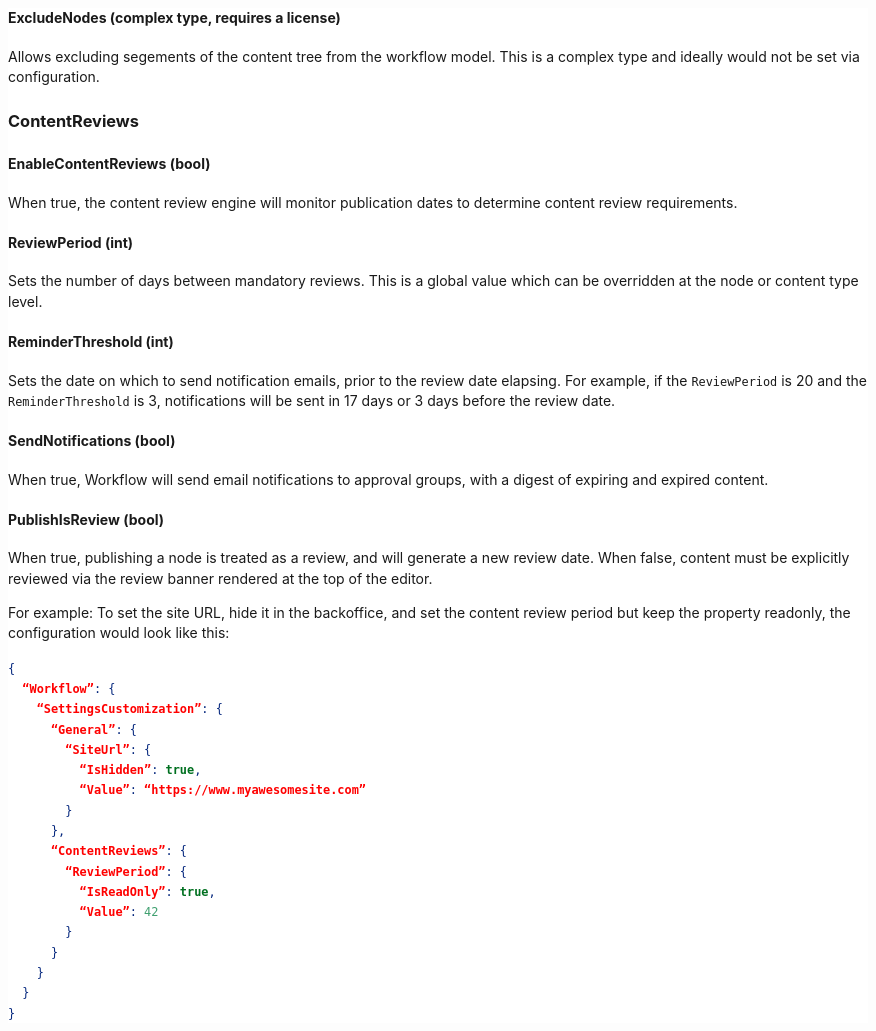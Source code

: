 #### ExcludeNodes (complex type, requires a license)

Allows excluding segements of the content tree from the workflow model. This is a complex type and ideally would not be set via configuration.

### ContentReviews

#### EnableContentReviews (bool)

When true, the content review engine will monitor publication dates to determine content review requirements.

#### ReviewPeriod (int)

Sets the number of days between mandatory reviews. This is a global value which can be overridden at the node or content type level.

#### ReminderThreshold (int)

Sets the date on which to send notification emails, prior to the review date elapsing. For example, if the `ReviewPeriod` is 20 and the `ReminderThreshold` is 3, notifications will be sent in 17 days or 3 days before the review date.

#### SendNotifications (bool)

When true, Workflow will send email notifications to approval groups, with a digest of expiring and expired content.

#### PublishIsReview (bool)

When true, publishing a node is treated as a review, and will generate a new review date. When false, content must be explicitly reviewed via the review banner rendered at the top of the editor.

For example: To set the site URL, hide it in the backoffice, and set the content review period but keep the property readonly, the configuration would look like this:

```json
{
  “Workflow”: {
    “SettingsCustomization”: {
      “General”: {
        “SiteUrl”: {
          “IsHidden”: true,
          “Value”: “https://www.myawesomesite.com”
        }
      },
      “ContentReviews”: {
        “ReviewPeriod”: {
          “IsReadOnly”: true,
          “Value”: 42
        }
      }
    }
  }
}
```
